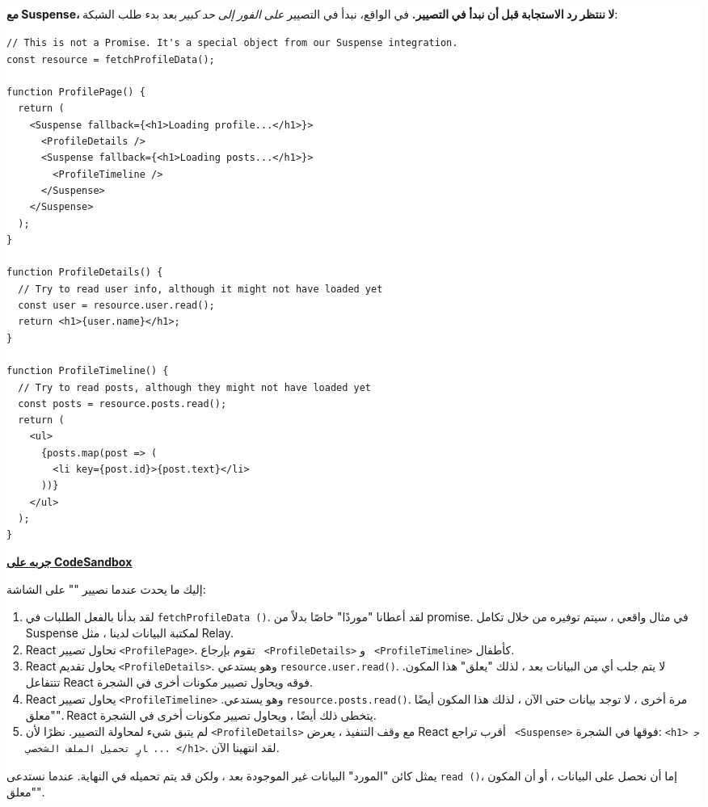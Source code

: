 **مع Suspense، لا ننتظر رد الاستجابة قبل أن نبدأ في التصيير.** في الواقع، نبدأ في التصيير *على الفور إلى حد كبير* بعد بدء طلب الشبكة:

```js{2,17,23}
// This is not a Promise. It's a special object from our Suspense integration.
const resource = fetchProfileData();

function ProfilePage() {
  return (
    <Suspense fallback={<h1>Loading profile...</h1>}>
      <ProfileDetails />
      <Suspense fallback={<h1>Loading posts...</h1>}>
        <ProfileTimeline />
      </Suspense>
    </Suspense>
  );
}

function ProfileDetails() {
  // Try to read user info, although it might not have loaded yet
  const user = resource.user.read();
  return <h1>{user.name}</h1>;
}

function ProfileTimeline() {
  // Try to read posts, although they might not have loaded yet
  const posts = resource.posts.read();
  return (
    <ul>
      {posts.map(post => (
        <li key={post.id}>{post.text}</li>
      ))}
    </ul>
  );
}
```

**[جربه على CodeSandbox](https://codesandbox.io/s/frosty-hermann-bztrp)**

إليك ما يحدث عندما نصيير "<ProfilePage>" على الشاشة:

1. لقد بدأنا بالفعل الطلبات في `fetchProfileData ()`. لقد أعطانا "موردًا" خاصًا بدلاً من promise. في مثال واقعي ، سيتم توفيره من خلال تكامل Suspense لمكتبة البيانات لدينا ، مثل Relay.
2. React تحاول تصيير `<ProfilePage>`. تقوم بإرجاع ` <ProfileDetails>` و ` <ProfileTimeline>`  كأطفال.
3. React يحاول تقديم `<ProfileDetails>`. وهو يستدعي `resource.user.read()`. لا يتم جلب أي من البيانات بعد ، لذلك "يعلق" هذا المكون. تتتفاعل React فوقه ويحاول تصيير مكونات أخرى في الشجرة.
4. React يحاول تصيير `<ProfileTimeline>` .وهو يستدعي `resource.posts.read()`. مرة أخرى ، لا توجد بيانات حتى الآن ، لذلك هذا المكون أيضًا "معلق". React يتخطى ذلك أيضًا ، ويحاول تصيير مكونات أخرى في الشجرة.
5. لم يتبق شيء لمحاولة التصيير. نظرًا لأن `<ProfileDetails>` مع وقف التنفيذ ، يعرض React أقرب تراجع ` <Suspense>`  فوقها في الشجرة: `<h1> جارٍ تحميل الملف الشخصي ... </h1>`. لقد انتهينا الآن.

يمثل كائن "المورد" البيانات غير الموجودة بعد ، ولكن قد يتم تحميله في النهاية. عندما نستدعى `read ()`، إما أن نحصل على البيانات ، أو أن المكون "معلق".
